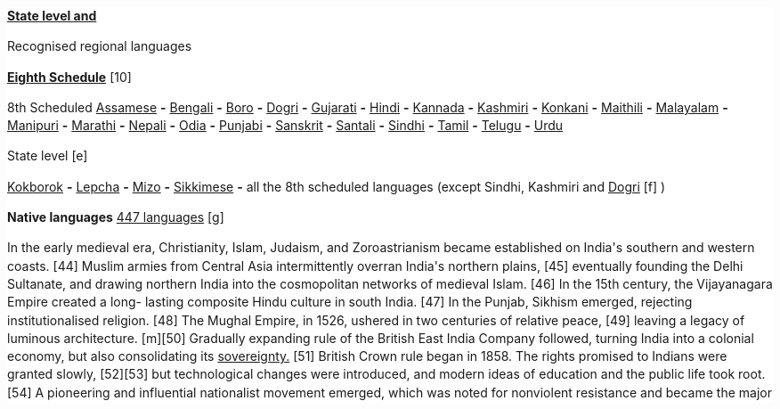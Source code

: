 **[State level and](https://en.wikipedia.org/wiki/Languages_with_official_status_in_India#Official_languages_of_states)**

Recognised
regional languages

**[Eighth Schedule](https://en.wikipedia.org/wiki/Eighth_Schedule_to_the_Constitution_of_India)** [10]

8th Scheduled
[Assamese](https://en.wikipedia.org/wiki/Assamese_language) **-** [Bengali](https://en.wikipedia.org/wiki/Bengali_language)
**-** [Boro](https://en.wikipedia.org/wiki/Boro_language_(India)) **-** [Dogri](https://en.wikipedia.org/wiki/Dogri_language) **-**
[Gujarati](https://en.wikipedia.org/wiki/Gujarati_language) **-** [Hindi](https://en.wikipedia.org/wiki/Hindi) **-**
[Kannada](https://en.wikipedia.org/wiki/Kannada) **-** [Kashmiri](https://en.wikipedia.org/wiki/Kashmiri_language)
**-** [Konkani](https://en.wikipedia.org/wiki/Konkani_language) **-** [Maithili](https://en.wikipedia.org/wiki/Maithili_language) **-**
[Malayalam](https://en.wikipedia.org/wiki/Malayalam) **-**
[Manipuri](https://en.wikipedia.org/wiki/Meitei_language) **-** [Marathi](https://en.wikipedia.org/wiki/Marathi_language) **-**
[Nepali](https://en.wikipedia.org/wiki/Nepali_language) **-** [Odia](https://en.wikipedia.org/wiki/Odia_language) **-**
[Punjabi](https://en.wikipedia.org/wiki/Punjabi_language) **-** [Sanskrit](https://en.wikipedia.org/wiki/Sanskrit) **-**
[Santali](https://en.wikipedia.org/wiki/Santali_language) **-** [Sindhi](https://en.wikipedia.org/wiki/Sindhi_language) **-**
[Tamil](https://en.wikipedia.org/wiki/Tamil_language) **-** [Telugu](https://en.wikipedia.org/wiki/Telugu_language) **-** [Urdu](https://en.wikipedia.org/wiki/Urdu)

State level [e]

[Kokborok](https://en.wikipedia.org/wiki/Kokborok) **-** [Lepcha](https://en.wikipedia.org/wiki/Lepcha_language) **-**
[Mizo](https://en.wikipedia.org/wiki/Mizo_language) **-** [Sikkimese](https://en.wikipedia.org/wiki/Sikkimese_language) **-**
all the 8th scheduled
languages (except
Sindhi, Kashmiri and
[Dogri](https://en.wikipedia.org/wiki/Dogri_language) [f] )

**Native languages** [447 languages](https://en.wikipedia.org/wiki/List_of_languages_by_number_of_native_speakers_in_India) [g]

In the early medieval era, Christianity, Islam, Judaism, and
Zoroastrianism became established on India's southern and
western coasts. [44] Muslim armies from Central Asia
intermittently overran India's northern plains, [45] eventually
founding the Delhi Sultanate, and drawing northern India
into the cosmopolitan networks of medieval Islam. [46] In
the 15th century, the Vijayanagara Empire created a long-
lasting composite Hindu culture in south India. [47] In the
Punjab, Sikhism emerged, rejecting institutionalised
religion. [48] The Mughal Empire, in 1526, ushered in two
centuries of relative peace, [49] leaving a legacy of
luminous architecture. [m][50] Gradually expanding rule of
the British East India Company followed, turning India
into a colonial economy, but also consolidating its
[sovereignty.](https://en.wikipedia.org/wiki/Sovereignty) [51] British Crown rule began in 1858. The
rights promised to Indians were granted slowly, [52][53] but
technological changes were introduced, and modern ideas
of education and the public life took root. [54] A pioneering
and influential nationalist movement emerged, which was
noted for nonviolent resistance and became the major